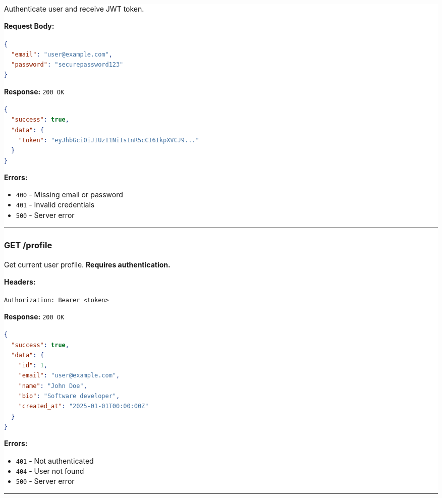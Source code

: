 Authenticate user and receive JWT token.

**Request Body:**
```json
{
  "email": "user@example.com",
  "password": "securepassword123"
}
```

**Response:** `200 OK`
```json
{
  "success": true,
  "data": {
    "token": "eyJhbGciOiJIUzI1NiIsInR5cCI6IkpXVCJ9..."
  }
}
```

**Errors:**
- `400` - Missing email or password
- `401` - Invalid credentials
- `500` - Server error

---

### GET /profile

Get current user profile. **Requires authentication.**

**Headers:**
```
Authorization: Bearer <token>
```

**Response:** `200 OK`
```json
{
  "success": true,
  "data": {
    "id": 1,
    "email": "user@example.com",
    "name": "John Doe",
    "bio": "Software developer",
    "created_at": "2025-01-01T00:00:00Z"
  }
}
```

**Errors:**
- `401` - Not authenticated
- `404` - User not found
- `500` - Server error

---
